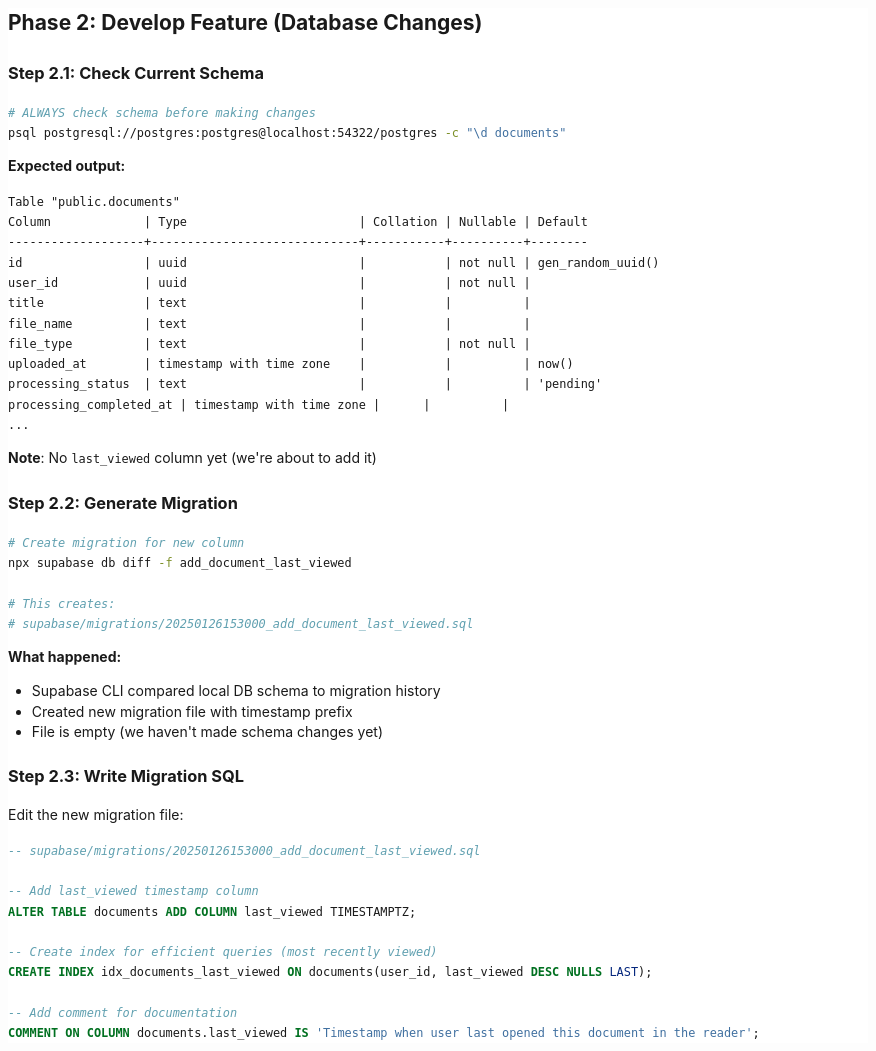 
## Phase 2: Develop Feature (Database Changes)

### Step 2.1: Check Current Schema

```bash
# ALWAYS check schema before making changes
psql postgresql://postgres:postgres@localhost:54322/postgres -c "\d documents"
```

**Expected output:**
```
Table "public.documents"
Column             | Type                        | Collation | Nullable | Default
-------------------+-----------------------------+-----------+----------+--------
id                 | uuid                        |           | not null | gen_random_uuid()
user_id            | uuid                        |           | not null |
title              | text                        |           |          |
file_name          | text                        |           |          |
file_type          | text                        |           | not null |
uploaded_at        | timestamp with time zone    |           |          | now()
processing_status  | text                        |           |          | 'pending'
processing_completed_at | timestamp with time zone |      |          |
...
```

**Note**: No `last_viewed` column yet (we're about to add it)

### Step 2.2: Generate Migration

```bash
# Create migration for new column
npx supabase db diff -f add_document_last_viewed

# This creates:
# supabase/migrations/20250126153000_add_document_last_viewed.sql
```

**What happened:**
- Supabase CLI compared local DB schema to migration history
- Created new migration file with timestamp prefix
- File is empty (we haven't made schema changes yet)

### Step 2.3: Write Migration SQL

Edit the new migration file:

```sql
-- supabase/migrations/20250126153000_add_document_last_viewed.sql

-- Add last_viewed timestamp column
ALTER TABLE documents ADD COLUMN last_viewed TIMESTAMPTZ;

-- Create index for efficient queries (most recently viewed)
CREATE INDEX idx_documents_last_viewed ON documents(user_id, last_viewed DESC NULLS LAST);

-- Add comment for documentation
COMMENT ON COLUMN documents.last_viewed IS 'Timestamp when user last opened this document in the reader';
```
